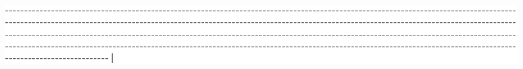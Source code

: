 ------------------------------------------------------------------------------------------------------------------------------------------------------------------------------------------------------------------------------------------------------------------------------------------------------------------------------------------------------------------------------------------------------------------------------------------------------------------------------------------------------------------------------------------------------------------------------- |